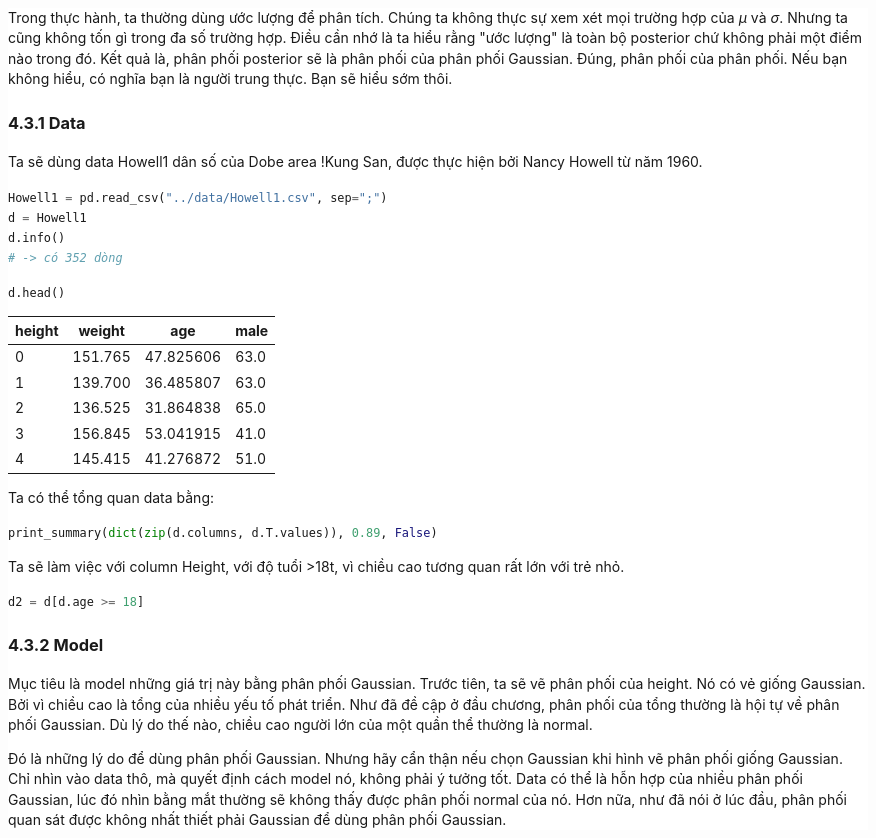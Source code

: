 Trong thực hành, ta thường dùng ước lượng để phân tích. Chúng ta không thực sự xem xét mọi trường hợp của $\mu$ và $\sigma$. Nhưng ta cũng không tốn gì trong đa số trường hợp. Điều cần nhớ là ta hiểu rằng "ước lượng" là toàn bộ posterior chứ không phải một điểm nào trong đó. Kết quả là, phân phối posterior sẽ là phân phối của phân phối Gaussian. Đúng, phân phối của phân phối. Nếu bạn không hiểu, có nghĩa bạn là người trung thực. Bạn sẽ hiểu sớm thôi.

### 4.3.1 Data

Ta sẽ dùng data Howell1 dân số của Dobe area !Kung San, được thực hiện bởi Nancy Howell từ năm 1960. 

```python
Howell1 = pd.read_csv("../data/Howell1.csv", sep=";")
d = Howell1
d.info()
# -> có 352 dòng
```

```python
d.head()
```

|height|  weight|  age| male|
|-|-|-|-|
|0|   151.765| 47.825606|   63.0|    1|
|1|   139.700| 36.485807|   63.0|    0|
|2|   136.525| 31.864838|   65.0|    0|
|3|   156.845| 53.041915|   41.0|    1|
|4|   145.415| 41.276872|   51.0|    0|

Ta có thể tổng quan data bằng:

```python
print_summary(dict(zip(d.columns, d.T.values)), 0.89, False)
```

Ta sẽ làm việc với column Height, với độ tuổi >18t, vì chiều cao tương quan rất lớn với trẻ nhỏ.

```python
d2 = d[d.age >= 18]
```

### 4.3.2 Model

Mục tiêu là model những giá trị này bằng phân phối Gaussian. Trước tiên, ta sẽ vẽ phân phối của height. Nó có vẻ giống Gaussian. Bởi vì chiều cao là tổng của nhiều yếu tố phát triển. Như đã đề cập ở đầu chương, phân phối của tổng thường là hội tự về phân phối Gaussian. Dù lý do thế nào, chiều cao người lớn của một quần thể thường là normal.

Đó là những lý do để dùng phân phối Gaussian. Nhưng hãy cẩn thận nếu chọn Gaussian khi hình vẽ phân phối giống Gaussian. Chỉ nhìn vào data thô, mà quyết định cách model nó, không phải ý tưởng tốt. Data có thể là hỗn hợp của nhiều phân phối Gaussian, lúc đó nhìn bằng mắt thường sẽ không thấy được phân phối normal của nó. Hơn nữa, như đã nói ở lúc đầu, phân phối quan sát được không nhất thiết phải Gaussian để dùng phân phối Gaussian.
